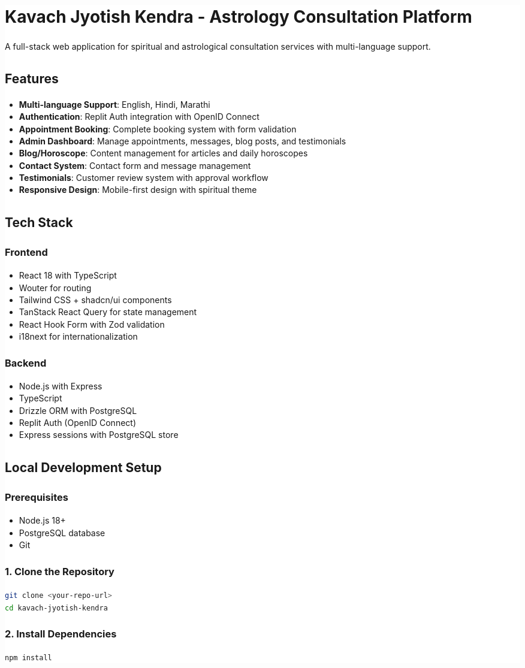 # Kavach Jyotish Kendra - Astrology Consultation Platform

A full-stack web application for spiritual and astrological consultation services with multi-language support.

## Features

- **Multi-language Support**: English, Hindi, Marathi
- **Authentication**: Replit Auth integration with OpenID Connect
- **Appointment Booking**: Complete booking system with form validation
- **Admin Dashboard**: Manage appointments, messages, blog posts, and testimonials
- **Blog/Horoscope**: Content management for articles and daily horoscopes
- **Contact System**: Contact form and message management
- **Testimonials**: Customer review system with approval workflow
- **Responsive Design**: Mobile-first design with spiritual theme

## Tech Stack

### Frontend
- React 18 with TypeScript
- Wouter for routing
- Tailwind CSS + shadcn/ui components
- TanStack React Query for state management
- React Hook Form with Zod validation
- i18next for internationalization

### Backend
- Node.js with Express
- TypeScript
- Drizzle ORM with PostgreSQL
- Replit Auth (OpenID Connect)
- Express sessions with PostgreSQL store

## Local Development Setup

### Prerequisites
- Node.js 18+ 
- PostgreSQL database
- Git

### 1. Clone the Repository
```bash
git clone <your-repo-url>
cd kavach-jyotish-kendra
```

### 2. Install Dependencies
```bash
npm install
```
